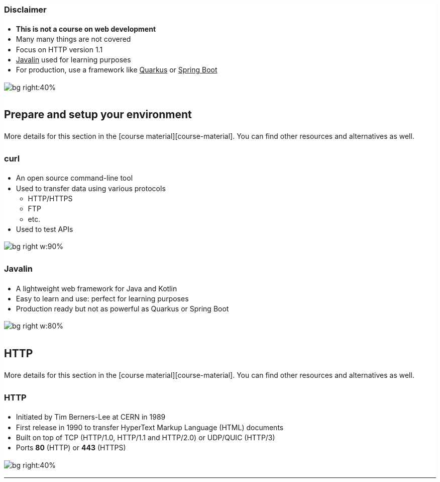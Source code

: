 ### Disclaimer

- **This is not a course on web development**
- Many many things are not covered
- Focus on HTTP version 1.1
- [Javalin](https://javalin.io/) used for learning purposes
- For production, use a framework like [Quarkus](https://quarkus.io/) or
  [Spring Boot](https://spring.io/projects/spring-boot)

![bg right:40%](https://images.unsplash.com/photo-1520414283774-cd4cb599a987?fit=crop&h=720)

## Prepare and setup your environment



More details for this section in the [course material][course-material]. You can
find other resources and alternatives as well.

### curl

- An open source command-line tool
- Used to transfer data using various protocols
  - HTTP/HTTPS
  - FTP
  - etc.
- Used to test APIs

![bg right w:90%](https://upload.wikimedia.org/wikipedia/commons/8/8a/Curl-logo.svg)

### Javalin

- A lightweight web framework for Java and Kotlin
- Easy to learn and use: perfect for learning purposes
- Production ready but not as powerful as Quarkus or Spring Boot

![bg right w:80%](https://javalin.io/img/logo.svg)

## HTTP



More details for this section in the [course material][course-material]. You can
find other resources and alternatives as well.

### HTTP

- Initiated by Tim Berners-Lee at CERN in 1989
- First release in 1990 to transfer HyperText Markup Language (HTML) documents
- Built on top of TCP (HTTP/1.0, HTTP/1.1 and HTTP/2.0) or UDP/QUIC (HTTP/3)
- Ports **80** (HTTP) or **443** (HTTPS)

![bg right:40%](https://upload.wikimedia.org/wikipedia/commons/d/d1/First_Web_Server.jpg)

---

[web]: https://heig-vd-dai-course.github.io/heig-vd-dai-course/21-http-and-curl/
[discussions]: https://github.com/orgs/heig-vd-dai-course/discussions/121
[illustration]: ./images/main-illustration.jpg